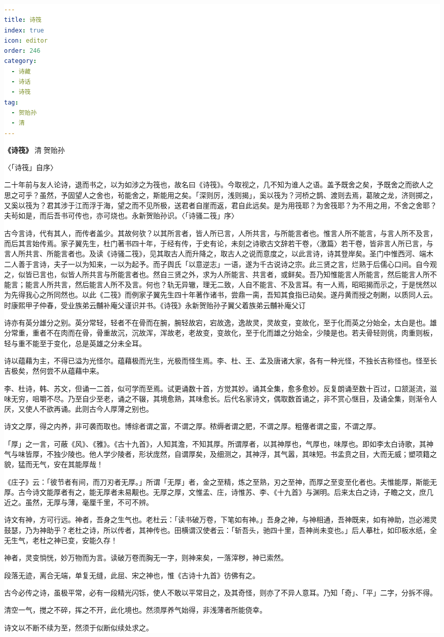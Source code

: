 ```yaml
---
title: 诗筏
index: true
icon: editor
order: 246
category:
  - 诗藏
  - 诗话
  - 诗筏
tag:
  - 贺贻孙
  - 清
---
```


**《诗筏》** 清 贺贻孙  
  
〈「诗筏」自序〉  
  
二十年前与友人论诗，退而书之，以为如涉之为筏也，故名曰《诗筏》。今取视之，几不知为谁人之语。盖予既舍之矣，予既舍之而欲人之思之可乎？虽然，予固望人之舍也，茍能舍之，斯能用之矣。「深则厉，浅则揭」，奚以筏为？河桥之鹊、渡则去焉，葛陂之龙，济则掷之，又奚以筏为？君其涉于江而浮于海，望之而不见所极，送君者自崖而返，君自此远矣。是为用筏耶？为舍筏耶？为不用之用，不舍之舍耶？夫茍如是，而后吾书可传也，亦可烧也。永新贺贻孙识。〈「诗骚二筏」序〉  
  
古今言诗，代有其人，而传者盖少。其故何欤？以其所言者，皆人所已言，人所共言，与所能言者也。惟言人所不能言，与言人所不及言，而后其言始传焉。家子翼先生，杜门著书四十年，于经有传，于史有论，未刻之诗歌古文辞若干卷，〈激篇〉若干卷，皆非言人所已言，与言人所共言、所能言者也。及读《诗骚二筏》，见其取古人而升降之，取古人之说而意度之，以此言诗，诗其登岸矣。圣门中惟西河、端木二人善于言诗，夫子一以为知来，一以为起予。而子舆氏「以意逆志」一语，遂为千古说诗之宗。此三贤之言，烂熟于后儒心口间。自今观之，似皆已言也，似皆人所共言与所能言者也。然自三贤之外，求为人所能言、共言者，或鲜矣。吾乃知惟能言人所能言，然后能言人所不能言；能言人所共言，然后能言人所不及言。何也？轨无异辙，理无二致，人自不能言、不及言耳。有一人焉，昭昭揭而示之，于是恍然以为先得我心之所同然也。以此《二筏》而例家子翼先生四十年著作诸书，尝鼎一脔，吾知其食指已动矣。遂丹黄而授之剞劂，以质同人云。时康熙甲子仲春，受业族弟云黼补庵父谨识并书。《诗筏》永新贺贻孙子翼父着族弟云黼补庵父订  
  
诗亦有英分雄分之别。英分常轻，轻者不在骨而在腕，腕轻故宕，宕故逸，逸故灵，灵故变，变故化，至于化而英之分始全，太白是也。雄分常重，重者不在肉而在骨，骨重故沉，沉故浑，浑故老，老故变，变故化，至于化而雄之分始全，少陵是也。若夫骨轻则佻，肉重则板，轻与重不能至于变化，总是英雄之分未全耳。  
  
诗以蕴藉为主，不得已溢为光怪尔。蕴藉极而光生，光极而怪生焉。李、杜、王、孟及唐诸大家，各有一种光怪，不独长吉称怪也。怪至长吉极矣，然何尝不从蕴藉中来。  
  
李、杜诗，韩、苏文，但诵一二首，似可学而至焉。试更诵数十首，方觉其妙。诵其全集，愈多愈妙。反复朗诵至数十百过，口颔涎流，滋味无穷，咀嚼不尽。乃至自少至老，诵之不辍，其境愈熟，其味愈长。后代名家诗文，偶取数首诵之，非不赏心惬目，及诵全集，则渐令人厌，又使人不欲再诵。此则古今人厚薄之别也。  
  
诗文之厚，得之内养，非可袭而取也。博综者谓之富，不谓之厚。秾缛者谓之肥，不谓之厚。粗僿者谓之蛮，不谓之厚。  
  
「厚」之一言，可蔽《风》、《雅》。《古十九首》，人知其澹，不知其厚。所谓厚者，以其神厚也，气厚也，味厚也。即如李太白诗歌，其神气与味皆厚，不独少陵也。他人学少陵者，形状庞然，自谓厚矣，及细测之，其神浮，其气嚣，其味短。书孟贲之目，大而无威；塑项籍之貌，猛而无气，安在其能厚哉！  
  
《庄子》云：「彼节者有间，而刀刃者无厚。」所谓「无厚」者，金之至精，炼之至熟，刃之至神，而厚之至变至化者也。夫惟能厚，斯能无厚。古今诗文能厚者有之，能无厚者未易觏也。无厚之厚，文惟孟、庄，诗惟苏、李、《十九首》与渊明。后来太白之诗，子瞻之文，庶几近之。虽然，无厚与薄，毫厘千里，不可不辨。  
  
诗文有神，方可行远。神者，吾身之生气也。老杜云：「读书破万卷，下笔如有神。」吾身之神，与神相通，吾神既来，如有神助，岂必湘灵鼓瑟，乃为神助乎？老杜之诗，所以传者，其神传也。田横谓汉使者云：「斩吾头，驰四十里，吾神尚未变也。」后人摹杜，如印板水纸，全无生气，老杜之神已变，安能久存！  
  
神者，灵变惝恍，妙万物而为言。读破万卷而胸无一字，则神来矣，一落滓秽，神已索然。  
  
段落无迹，离合无端，单复无缝，此屈、宋之神也，惟《古诗十九首》彷佛有之。  
  
古今必传之诗，虽极平常，必有一段精光闪铄，使人不敢以平常目之，及其奇怪，则亦了不异人意耳。乃知「奇」、「平」二字，分拆不得。  
  
清空一气，搅之不碎，挥之不开，此化境也。然须厚养气始得，非浅薄者所能侥幸。  
  
诗文以不断不续为至，然须于似断似续处求之。  
  